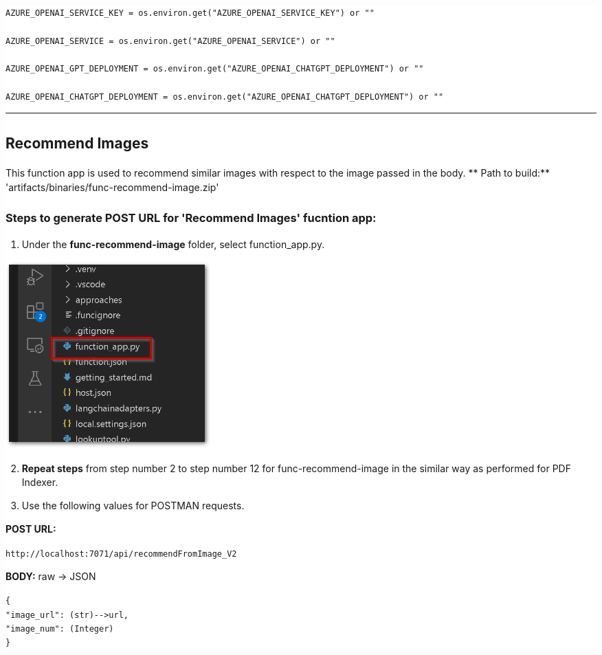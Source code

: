  ```
 AZURE_OPENAI_SERVICE_KEY = os.environ.get("AZURE_OPENAI_SERVICE_KEY") or "" 

AZURE_OPENAI_SERVICE = os.environ.get("AZURE_OPENAI_SERVICE") or "" 

AZURE_OPENAI_GPT_DEPLOYMENT = os.environ.get("AZURE_OPENAI_CHATGPT_DEPLOYMENT") or "" 

AZURE_OPENAI_CHATGPT_DEPLOYMENT = os.environ.get("AZURE_OPENAI_CHATGPT_DEPLOYMENT") or ""
 ```
 ----
## Recommend Images

This function app is used to recommend similar images with respect to the image passed in the body.
** Path to build:** 'artifacts/binaries/func-recommend-image.zip' 

### Steps to generate POST URL for 'Recommend Images' fucntion app:

1. Under the **func-recommend-image** folder, select function_app.py.

![PDF Indexer explorer](media/select_function_app.png)

2. **Repeat steps** from step number 2 to step number 12 for func-recommend-image in the similar way as performed for PDF Indexer.

3. Use the following values for POSTMAN requests.

**POST URL:**

```
http://localhost:7071/api/recommendFromImage_V2
```

**BODY:** raw -> JSON
```
{
"image_url": (str)-->url,
"image_num": (Integer)
}
```
